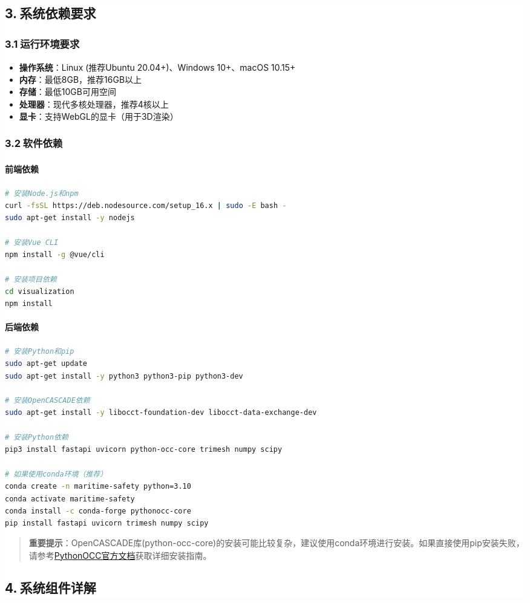 ## 3. 系统依赖要求

### 3.1 运行环境要求

- **操作系统**：Linux (推荐Ubuntu 20.04+)、Windows 10+、macOS 10.15+
- **内存**：最低8GB，推荐16GB以上
- **存储**：最低10GB可用空间
- **处理器**：现代多核处理器，推荐4核以上
- **显卡**：支持WebGL的显卡（用于3D渲染）

### 3.2 软件依赖

#### 前端依赖

```bash
# 安装Node.js和npm
curl -fsSL https://deb.nodesource.com/setup_16.x | sudo -E bash -
sudo apt-get install -y nodejs

# 安装Vue CLI
npm install -g @vue/cli

# 安装项目依赖
cd visualization
npm install
```

#### 后端依赖

```bash
# 安装Python和pip
sudo apt-get update
sudo apt-get install -y python3 python3-pip python3-dev

# 安装OpenCASCADE依赖
sudo apt-get install -y libocct-foundation-dev libocct-data-exchange-dev

# 安装Python依赖
pip3 install fastapi uvicorn python-occ-core trimesh numpy scipy

# 如果使用conda环境（推荐）
conda create -n maritime-safety python=3.10
conda activate maritime-safety
conda install -c conda-forge pythonocc-core
pip install fastapi uvicorn trimesh numpy scipy
```

> **重要提示**：OpenCASCADE库(python-occ-core)的安装可能比较复杂，建议使用conda环境进行安装。如果直接使用pip安装失败，请参考[PythonOCC官方文档](https://github.com/tpaviot/pythonocc-core)获取详细安装指南。

## 4. 系统组件详解
